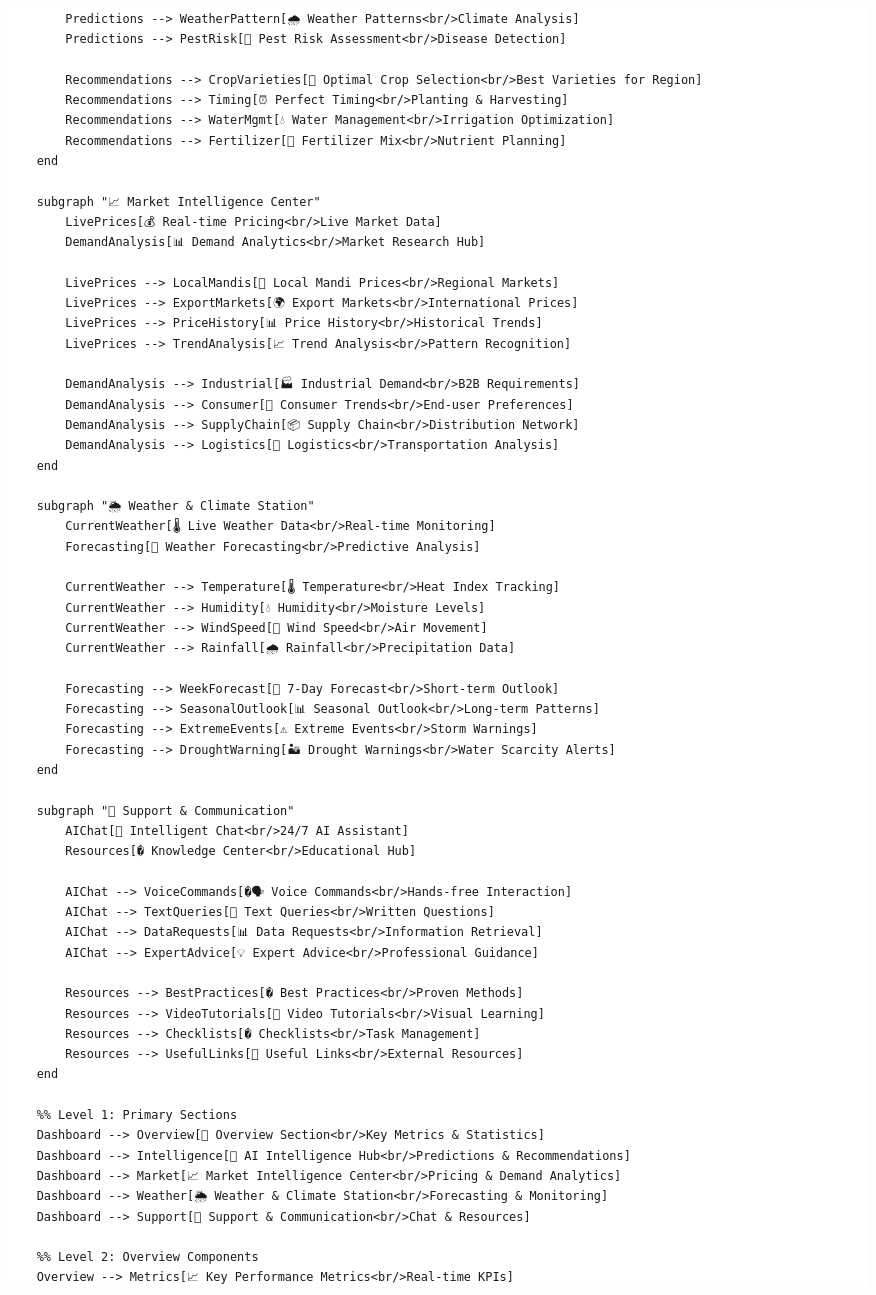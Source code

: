 ```mermaid
        Predictions --> WeatherPattern[🌧️ Weather Patterns<br/>Climate Analysis]
        Predictions --> PestRisk[🐛 Pest Risk Assessment<br/>Disease Detection]
        
        Recommendations --> CropVarieties[🌱 Optimal Crop Selection<br/>Best Varieties for Region]
        Recommendations --> Timing[⏰ Perfect Timing<br/>Planting & Harvesting]
        Recommendations --> WaterMgmt[💧 Water Management<br/>Irrigation Optimization]
        Recommendations --> Fertilizer[🧪 Fertilizer Mix<br/>Nutrient Planning]
    end
    
    subgraph "📈 Market Intelligence Center"
        LivePrices[💰 Real-time Pricing<br/>Live Market Data]
        DemandAnalysis[📊 Demand Analytics<br/>Market Research Hub]
        
        LivePrices --> LocalMandis[🏪 Local Mandi Prices<br/>Regional Markets]
        LivePrices --> ExportMarkets[🌍 Export Markets<br/>International Prices]
        LivePrices --> PriceHistory[📊 Price History<br/>Historical Trends]
        LivePrices --> TrendAnalysis[📈 Trend Analysis<br/>Pattern Recognition]
        
        DemandAnalysis --> Industrial[🏭 Industrial Demand<br/>B2B Requirements]
        DemandAnalysis --> Consumer[🛒 Consumer Trends<br/>End-user Preferences]
        DemandAnalysis --> SupplyChain[📦 Supply Chain<br/>Distribution Network]
        DemandAnalysis --> Logistics[🚚 Logistics<br/>Transportation Analysis]
    end
    
    subgraph "🌦️ Weather & Climate Station"
        CurrentWeather[🌡️ Live Weather Data<br/>Real-time Monitoring]
        Forecasting[📅 Weather Forecasting<br/>Predictive Analysis]
        
        CurrentWeather --> Temperature[🌡️ Temperature<br/>Heat Index Tracking]
        CurrentWeather --> Humidity[💧 Humidity<br/>Moisture Levels]
        CurrentWeather --> WindSpeed[💨 Wind Speed<br/>Air Movement]
        CurrentWeather --> Rainfall[🌧️ Rainfall<br/>Precipitation Data]
        
        Forecasting --> WeekForecast[📆 7-Day Forecast<br/>Short-term Outlook]
        Forecasting --> SeasonalOutlook[📊 Seasonal Outlook<br/>Long-term Patterns]
        Forecasting --> ExtremeEvents[⚠️ Extreme Events<br/>Storm Warnings]
        Forecasting --> DroughtWarning[🏜️ Drought Warnings<br/>Water Scarcity Alerts]
    end
    
    subgraph "📱 Support & Communication"
        AIChat[💬 Intelligent Chat<br/>24/7 AI Assistant]
        Resources[� Knowledge Center<br/>Educational Hub]
        
        AIChat --> VoiceCommands[�🗣️ Voice Commands<br/>Hands-free Interaction]
        AIChat --> TextQueries[📝 Text Queries<br/>Written Questions]
        AIChat --> DataRequests[📊 Data Requests<br/>Information Retrieval]
        AIChat --> ExpertAdvice[💡 Expert Advice<br/>Professional Guidance]
        
        Resources --> BestPractices[� Best Practices<br/>Proven Methods]
        Resources --> VideoTutorials[🎥 Video Tutorials<br/>Visual Learning]
        Resources --> Checklists[� Checklists<br/>Task Management]
        Resources --> UsefulLinks[🔗 Useful Links<br/>External Resources]
    end
    
    %% Level 1: Primary Sections
    Dashboard --> Overview[🎯 Overview Section<br/>Key Metrics & Statistics]
    Dashboard --> Intelligence[🤖 AI Intelligence Hub<br/>Predictions & Recommendations]
    Dashboard --> Market[📈 Market Intelligence Center<br/>Pricing & Demand Analytics]
    Dashboard --> Weather[🌦️ Weather & Climate Station<br/>Forecasting & Monitoring]
    Dashboard --> Support[📱 Support & Communication<br/>Chat & Resources]
    
    %% Level 2: Overview Components
    Overview --> Metrics[📈 Key Performance Metrics<br/>Real-time KPIs]
```